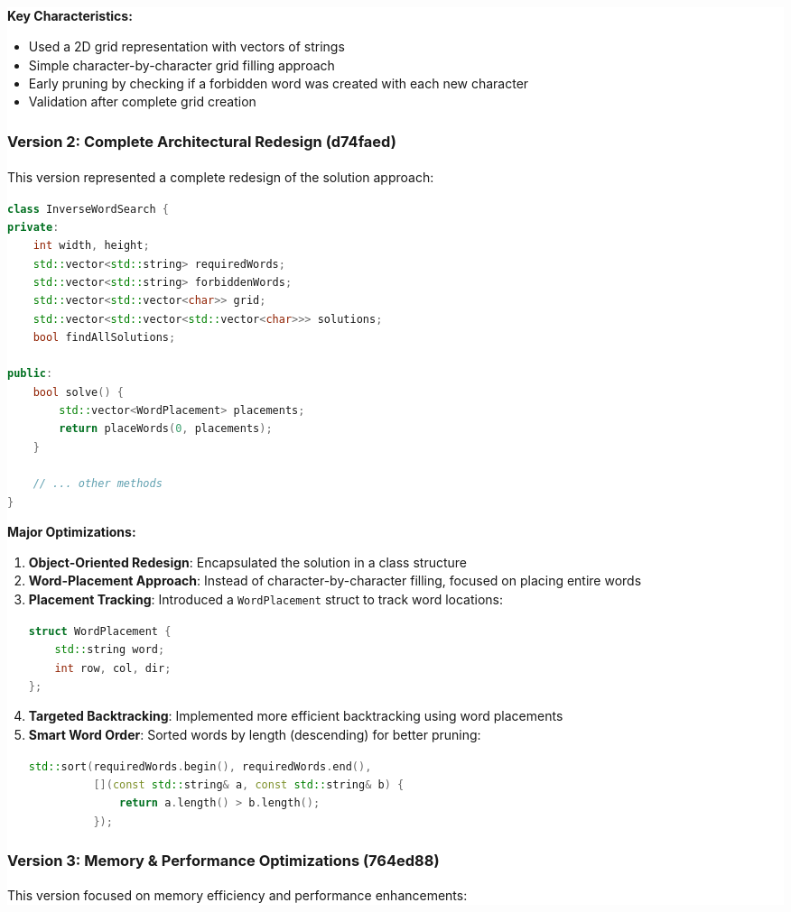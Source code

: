 **Key Characteristics:**
- Used a 2D grid representation with vectors of strings
- Simple character-by-character grid filling approach
- Early pruning by checking if a forbidden word was created with each new character
- Validation after complete grid creation

### Version 2: Complete Architectural Redesign (d74faed)

This version represented a complete redesign of the solution approach:

```cpp
class InverseWordSearch {
private:
    int width, height;
    std::vector<std::string> requiredWords;
    std::vector<std::string> forbiddenWords;
    std::vector<std::vector<char>> grid;
    std::vector<std::vector<std::vector<char>>> solutions;
    bool findAllSolutions;

public:
    bool solve() {
        std::vector<WordPlacement> placements;
        return placeWords(0, placements);
    }
    
    // ... other methods
}
```

**Major Optimizations:**
1. **Object-Oriented Redesign**: Encapsulated the solution in a class structure
2. **Word-Placement Approach**: Instead of character-by-character filling, focused on placing entire words
3. **Placement Tracking**: Introduced a `WordPlacement` struct to track word locations:
   ```cpp
   struct WordPlacement {
       std::string word;
       int row, col, dir;
   };
   ```
4. **Targeted Backtracking**: Implemented more efficient backtracking using word placements
5. **Smart Word Order**: Sorted words by length (descending) for better pruning:
   ```cpp
   std::sort(requiredWords.begin(), requiredWords.end(), 
             [](const std::string& a, const std::string& b) {
                 return a.length() > b.length();
             });
   ```

### Version 3: Memory & Performance Optimizations (764ed88)

This version focused on memory efficiency and performance enhancements:
